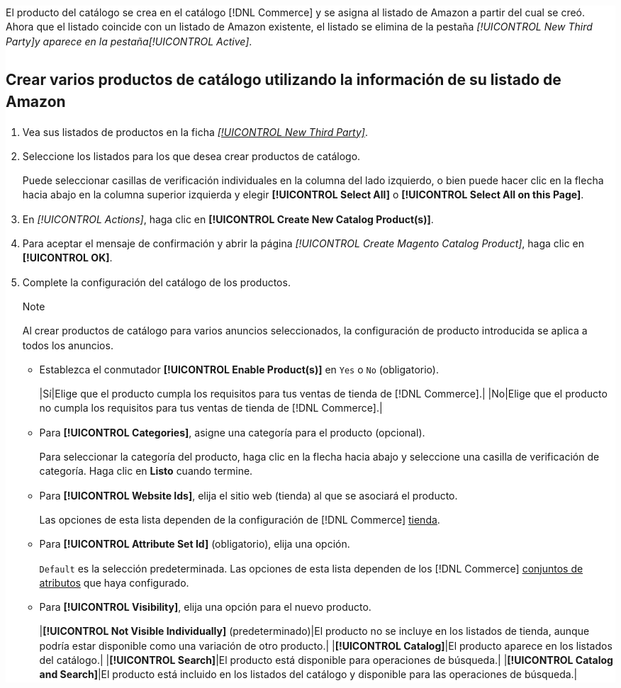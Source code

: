 El producto del catálogo se crea en el catálogo [!DNL Commerce] y se asigna al listado de Amazon a partir del cual se creó. Ahora que el listado coincide con un listado de Amazon existente, el listado se elimina de la pestaña _[!UICONTROL New Third Party]_y aparece en la pestaña_[!UICONTROL Active]_.

## Crear varios productos de catálogo utilizando la información de su listado de Amazon

1. Vea sus listados de productos en la ficha [_[!UICONTROL New Third Party]_](./new-third-party-listings.md).

1. Seleccione los listados para los que desea crear productos de catálogo.

   Puede seleccionar casillas de verificación individuales en la columna del lado izquierdo, o bien puede hacer clic en la flecha hacia abajo en la columna superior izquierda y elegir **[!UICONTROL Select All]** o **[!UICONTROL Select All on this Page]**.

1. En _[!UICONTROL Actions]_, haga clic en **[!UICONTROL Create New Catalog Product(s)]**.

1. Para aceptar el mensaje de confirmación y abrir la página _[!UICONTROL Create Magento Catalog Product]_, haga clic en **[!UICONTROL OK]**.

1. Complete la configuración del catálogo de los productos.

   >[!NOTE]
   >Al crear productos de catálogo para varios anuncios seleccionados, la configuración de producto introducida se aplica a todos los anuncios.

   - Establezca el conmutador **[!UICONTROL Enable Product(s)]** en `Yes` o `No` (obligatorio).

     |Sí|Elige que el producto cumpla los requisitos para tus ventas de tienda de [!DNL Commerce].|
|No|Elige que el producto no cumpla los requisitos para tus ventas de tienda de [!DNL Commerce].|

   - Para **[!UICONTROL Categories]**, asigne una categoría para el producto (opcional).

     Para seleccionar la categoría del producto, haga clic en la flecha hacia abajo y seleccione una casilla de verificación de categoría. Haga clic en **Listo** cuando termine.

   - Para **[!UICONTROL Website Ids]**, elija el sitio web (tienda) al que se asociará el producto.

     Las opciones de esta lista dependen de la configuración de [!DNL Commerce] [tienda](https://experienceleague.adobe.com/docs/commerce-admin/start/setup/websites-stores-views.html).

   - Para **[!UICONTROL Attribute Set Id]** (obligatorio), elija una opción.

     `Default` es la selección predeterminada. Las opciones de esta lista dependen de los [!DNL Commerce] [conjuntos de atributos](https://experienceleague.adobe.com/docs/commerce-admin/catalog/product-attributes/create/attribute-sets.html) que haya configurado.

   - Para **[!UICONTROL Visibility]**, elija una opción para el nuevo producto.

     |**[!UICONTROL Not Visible Individually]** (predeterminado)|El producto no se incluye en los listados de tienda, aunque podría estar disponible como una variación de otro producto.|
|**[!UICONTROL Catalog]**|El producto aparece en los listados del catálogo.|
|**[!UICONTROL Search]**|El producto está disponible para operaciones de búsqueda.|
|**[!UICONTROL Catalog and Search]**|El producto está incluido en los listados del catálogo y disponible para las operaciones de búsqueda.|
